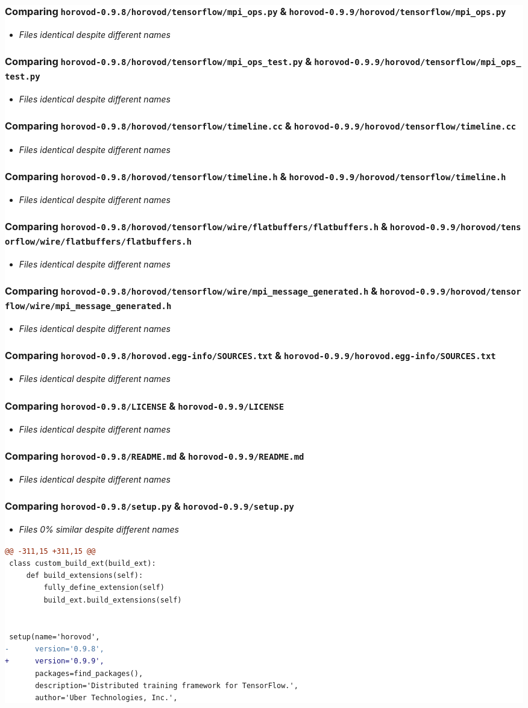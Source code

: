 ### Comparing `horovod-0.9.8/horovod/tensorflow/mpi_ops.py` & `horovod-0.9.9/horovod/tensorflow/mpi_ops.py`

 * *Files identical despite different names*

### Comparing `horovod-0.9.8/horovod/tensorflow/mpi_ops_test.py` & `horovod-0.9.9/horovod/tensorflow/mpi_ops_test.py`

 * *Files identical despite different names*

### Comparing `horovod-0.9.8/horovod/tensorflow/timeline.cc` & `horovod-0.9.9/horovod/tensorflow/timeline.cc`

 * *Files identical despite different names*

### Comparing `horovod-0.9.8/horovod/tensorflow/timeline.h` & `horovod-0.9.9/horovod/tensorflow/timeline.h`

 * *Files identical despite different names*

### Comparing `horovod-0.9.8/horovod/tensorflow/wire/flatbuffers/flatbuffers.h` & `horovod-0.9.9/horovod/tensorflow/wire/flatbuffers/flatbuffers.h`

 * *Files identical despite different names*

### Comparing `horovod-0.9.8/horovod/tensorflow/wire/mpi_message_generated.h` & `horovod-0.9.9/horovod/tensorflow/wire/mpi_message_generated.h`

 * *Files identical despite different names*

### Comparing `horovod-0.9.8/horovod.egg-info/SOURCES.txt` & `horovod-0.9.9/horovod.egg-info/SOURCES.txt`

 * *Files identical despite different names*

### Comparing `horovod-0.9.8/LICENSE` & `horovod-0.9.9/LICENSE`

 * *Files identical despite different names*

### Comparing `horovod-0.9.8/README.md` & `horovod-0.9.9/README.md`

 * *Files identical despite different names*

### Comparing `horovod-0.9.8/setup.py` & `horovod-0.9.9/setup.py`

 * *Files 0% similar despite different names*

```diff
@@ -311,15 +311,15 @@
 class custom_build_ext(build_ext):
     def build_extensions(self):
         fully_define_extension(self)
         build_ext.build_extensions(self)
 
 
 setup(name='horovod',
-      version='0.9.8',
+      version='0.9.9',
       packages=find_packages(),
       description='Distributed training framework for TensorFlow.',
       author='Uber Technologies, Inc.',
```